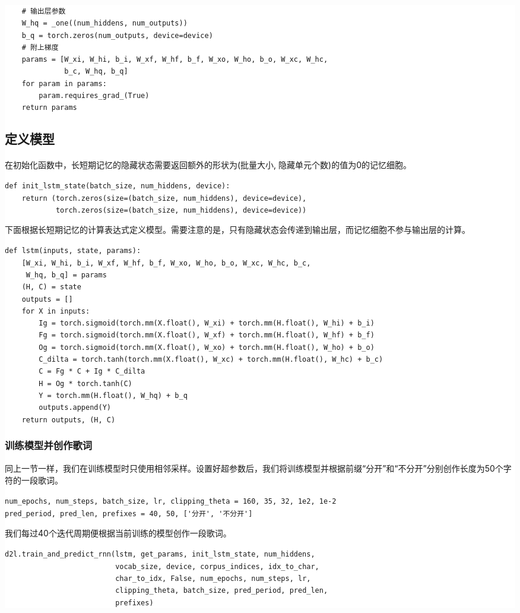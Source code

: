 ```{.python .input  n=3}
    # 输出层参数
    W_hq = _one((num_hiddens, num_outputs))
    b_q = torch.zeros(num_outputs, device=device)
    # 附上梯度
    params = [W_xi, W_hi, b_i, W_xf, W_hf, b_f, W_xo, W_ho, b_o, W_xc, W_hc,
              b_c, W_hq, b_q]
    for param in params:
        param.requires_grad_(True)
    return params
```

## 定义模型

在初始化函数中，长短期记忆的隐藏状态需要返回额外的形状为(批量大小, 隐藏单元个数)的值为0的记忆细胞。

```{.python .input  n=4}
def init_lstm_state(batch_size, num_hiddens, device):
    return (torch.zeros(size=(batch_size, num_hiddens), device=device),
            torch.zeros(size=(batch_size, num_hiddens), device=device))
```

下面根据长短期记忆的计算表达式定义模型。需要注意的是，只有隐藏状态会传递到输出层，而记忆细胞不参与输出层的计算。

```{.python .input  n=5}
def lstm(inputs, state, params):
    [W_xi, W_hi, b_i, W_xf, W_hf, b_f, W_xo, W_ho, b_o, W_xc, W_hc, b_c,
     W_hq, b_q] = params
    (H, C) = state
    outputs = []
    for X in inputs:
        Ig = torch.sigmoid(torch.mm(X.float(), W_xi) + torch.mm(H.float(), W_hi) + b_i)
        Fg = torch.sigmoid(torch.mm(X.float(), W_xf) + torch.mm(H.float(), W_hf) + b_f)
        Og = torch.sigmoid(torch.mm(X.float(), W_xo) + torch.mm(H.float(), W_ho) + b_o)
        C_dilta = torch.tanh(torch.mm(X.float(), W_xc) + torch.mm(H.float(), W_hc) + b_c)
        C = Fg * C + Ig * C_dilta
        H = Og * torch.tanh(C)
        Y = torch.mm(H.float(), W_hq) + b_q
        outputs.append(Y)
    return outputs, (H, C)
```

### 训练模型并创作歌词

同上一节一样，我们在训练模型时只使用相邻采样。设置好超参数后，我们将训练模型并根据前缀“分开”和“不分开”分别创作长度为50个字符的一段歌词。

```{.python .input  n=24}
num_epochs, num_steps, batch_size, lr, clipping_theta = 160, 35, 32, 1e2, 1e-2
pred_period, pred_len, prefixes = 40, 50, ['分开', '不分开']
```

我们每过40个迭代周期便根据当前训练的模型创作一段歌词。

```{.python .input  n=25}
d2l.train_and_predict_rnn(lstm, get_params, init_lstm_state, num_hiddens,
                          vocab_size, device, corpus_indices, idx_to_char,
                          char_to_idx, False, num_epochs, num_steps, lr,
                          clipping_theta, batch_size, pred_period, pred_len,
                          prefixes)
```
